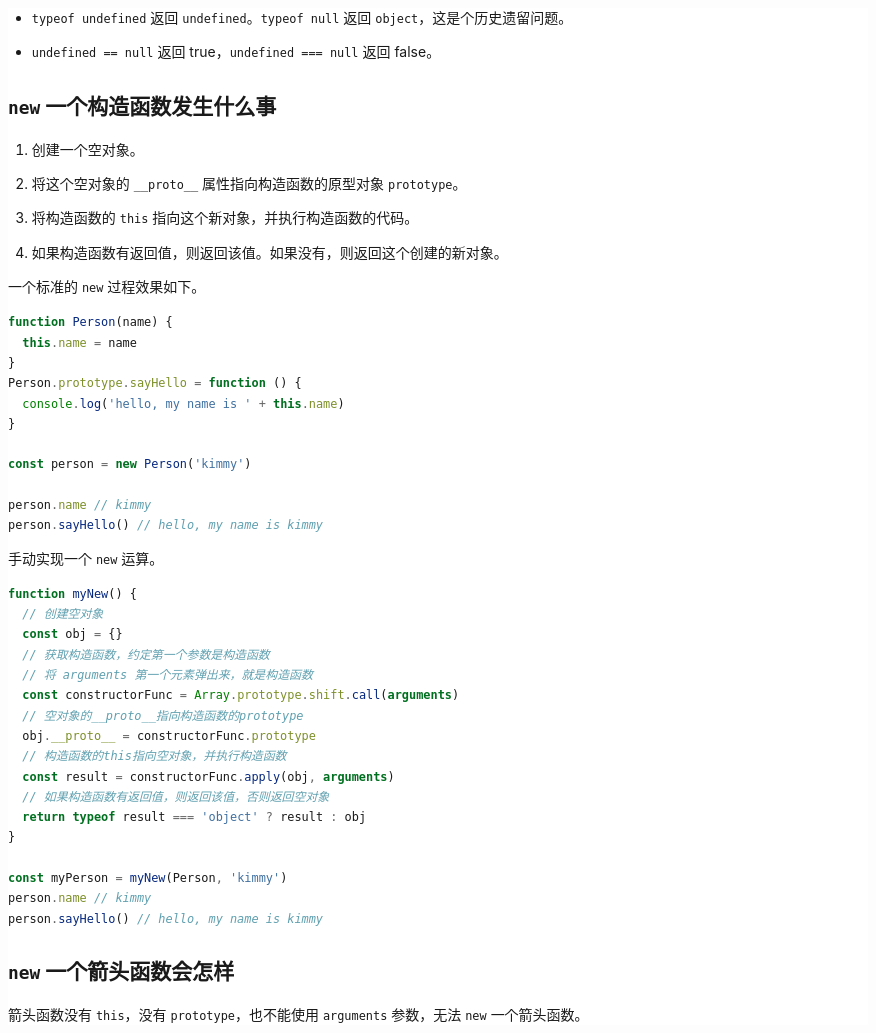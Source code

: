 - `typeof undefined` 返回 `undefined`。`typeof null` 返回 `object`，这是个历史遗留问题。

- `undefined == null` 返回 true，`undefined === null` 返回 false。

## `new` 一个构造函数发生什么事

1. 创建一个空对象。

2. 将这个空对象的 `__proto__` 属性指向构造函数的原型对象 `prototype`。

3. 将构造函数的 `this` 指向这个新对象，并执行构造函数的代码。

4. 如果构造函数有返回值，则返回该值。如果没有，则返回这个创建的新对象。

一个标准的 `new` 过程效果如下。

```js
function Person(name) {
  this.name = name
}
Person.prototype.sayHello = function () {
  console.log('hello, my name is ' + this.name)
}

const person = new Person('kimmy')

person.name // kimmy
person.sayHello() // hello, my name is kimmy
```

手动实现一个 `new` 运算。

```js
function myNew() {
  // 创建空对象
  const obj = {}
  // 获取构造函数，约定第一个参数是构造函数
  // 将 arguments 第一个元素弹出来，就是构造函数
  const constructorFunc = Array.prototype.shift.call(arguments)
  // 空对象的__proto__指向构造函数的prototype
  obj.__proto__ = constructorFunc.prototype
  // 构造函数的this指向空对象，并执行构造函数
  const result = constructorFunc.apply(obj, arguments)
  // 如果构造函数有返回值，则返回该值，否则返回空对象
  return typeof result === 'object' ? result : obj
}

const myPerson = myNew(Person, 'kimmy')
person.name // kimmy
person.sayHello() // hello, my name is kimmy
```

## `new` 一个箭头函数会怎样

箭头函数没有 `this`，没有 `prototype`，也不能使用 `arguments` 参数，无法 `new` 一个箭头函数。
